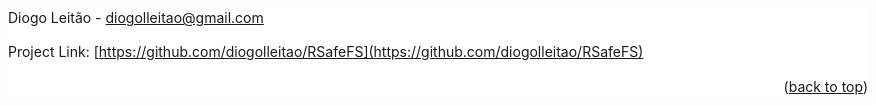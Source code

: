Diogo Leitão - diogolleitao@gmail.com

Project Link: [https://github.com/diogolleitao/RSafeFS](https://github.com/diogolleitao/RSafeFS)

<p align="right">(<a href="#top">back to top</a>)</p>





[contributors-shield]: https://img.shields.io/github/contributors/diogolleitao/RSafeFS.svg?style=for-the-badge
[contributors-url]: https://github.com/diogolleitao/RSafeFS/graphs/contributors
[forks-shield]: https://img.shields.io/github/forks/diogolleitao/RSafeFS.svg?style=for-the-badge
[forks-url]: https://github.com/diogolleitao/RSafeFS/network/members
[stars-shield]: https://img.shields.io/github/stars/diogolleitao/RSafeFS.svg?style=for-the-badge
[stars-url]: https://github.com/diogolleitao/RSafeFS/stargazers
[issues-shield]: https://img.shields.io/github/issues/diogolleitao/RSafeFS.svg?style=for-the-badge
[issues-url]: https://github.com/diogolleitao/RSafeFS/issues
[license-shield]: https://img.shields.io/github/license/diogolleitao/RSafeFS.svg?style=for-the-badge
[license-url]: https://github.com/diogolleitao/RSafeFS/blob/master/LICENSE.txt
[linkedin-shield]: https://img.shields.io/badge/-LinkedIn-black.svg?style=for-the-badge&logo=linkedin&colorB=555
[linkedin-url]: https://linkedin.com/in/diogolleitao
[product-screenshot]: images/screenshot.png